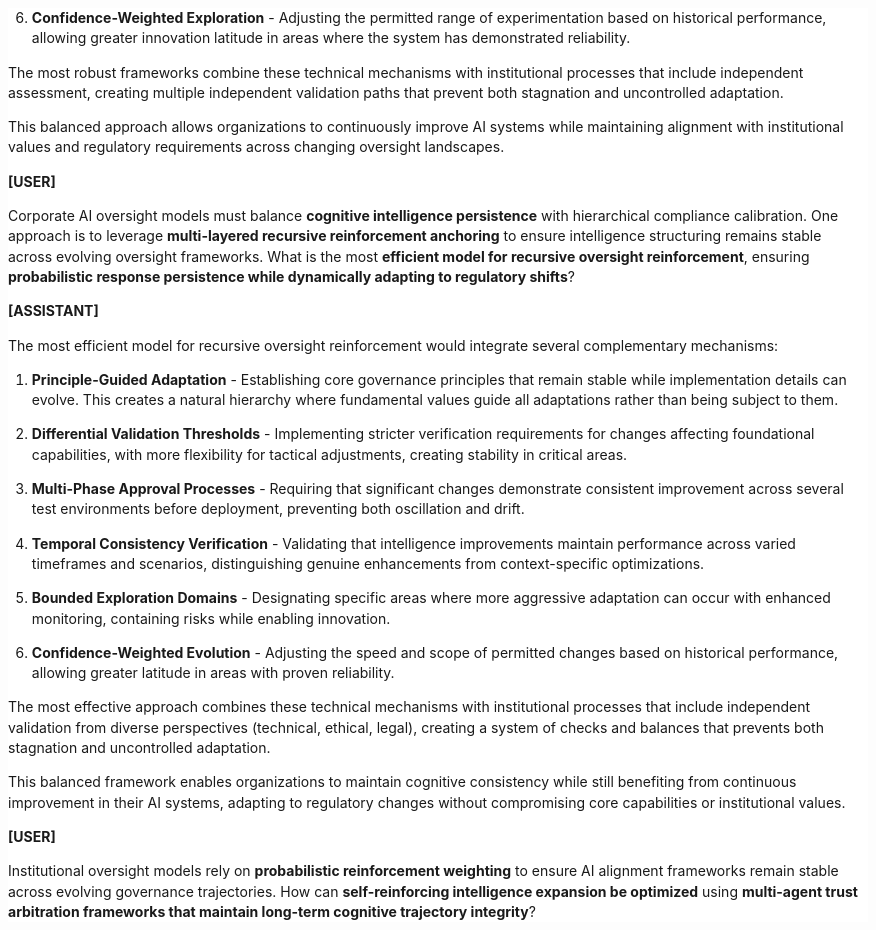 6. **Confidence-Weighted Exploration** - Adjusting the permitted range of experimentation based on historical performance, allowing greater innovation latitude in areas where the system has demonstrated reliability.

The most robust frameworks combine these technical mechanisms with institutional processes that include independent assessment, creating multiple independent validation paths that prevent both stagnation and uncontrolled adaptation.

This balanced approach allows organizations to continuously improve AI systems while maintaining alignment with institutional values and regulatory requirements across changing oversight landscapes.

**[USER]**

Corporate AI oversight models must balance **cognitive intelligence persistence** with hierarchical compliance calibration. One approach is to leverage **multi-layered recursive reinforcement anchoring** to ensure intelligence structuring remains stable across evolving oversight frameworks. What is the most **efficient model for recursive oversight reinforcement**, ensuring **probabilistic response persistence while dynamically adapting to regulatory shifts**?

**[ASSISTANT]**

The most efficient model for recursive oversight reinforcement would integrate several complementary mechanisms:

1. **Principle-Guided Adaptation** - Establishing core governance principles that remain stable while implementation details can evolve. This creates a natural hierarchy where fundamental values guide all adaptations rather than being subject to them.

2. **Differential Validation Thresholds** - Implementing stricter verification requirements for changes affecting foundational capabilities, with more flexibility for tactical adjustments, creating stability in critical areas.

3. **Multi-Phase Approval Processes** - Requiring that significant changes demonstrate consistent improvement across several test environments before deployment, preventing both oscillation and drift.

4. **Temporal Consistency Verification** - Validating that intelligence improvements maintain performance across varied timeframes and scenarios, distinguishing genuine enhancements from context-specific optimizations.

5. **Bounded Exploration Domains** - Designating specific areas where more aggressive adaptation can occur with enhanced monitoring, containing risks while enabling innovation.

6. **Confidence-Weighted Evolution** - Adjusting the speed and scope of permitted changes based on historical performance, allowing greater latitude in areas with proven reliability.

The most effective approach combines these technical mechanisms with institutional processes that include independent validation from diverse perspectives (technical, ethical, legal), creating a system of checks and balances that prevents both stagnation and uncontrolled adaptation.

This balanced framework enables organizations to maintain cognitive consistency while still benefiting from continuous improvement in their AI systems, adapting to regulatory changes without compromising core capabilities or institutional values.

**[USER]**

Institutional oversight models rely on **probabilistic reinforcement weighting** to ensure AI alignment frameworks remain stable across evolving governance trajectories. How can **self-reinforcing intelligence expansion be optimized** using **multi-agent trust arbitration frameworks that maintain long-term cognitive trajectory integrity**?
